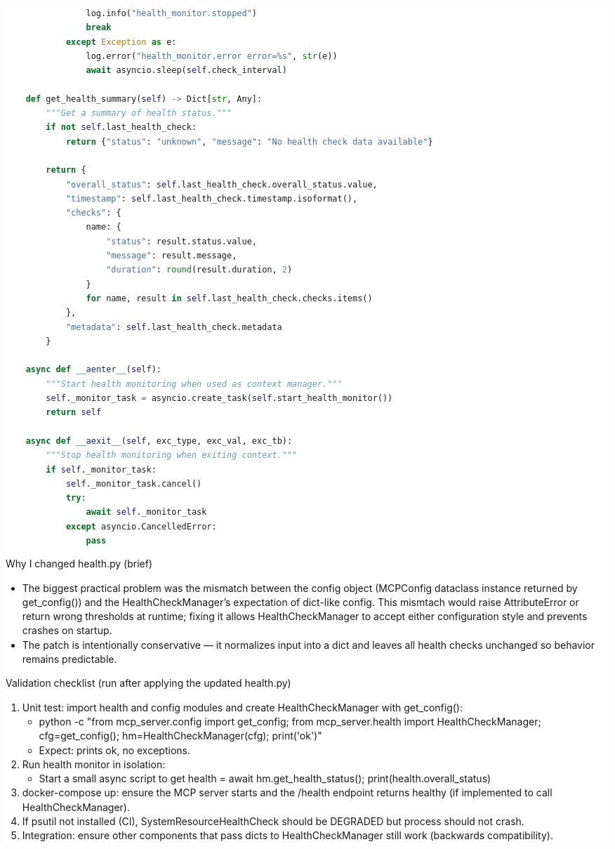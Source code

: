 ```python name=mcp_server/health.py
                log.info("health_monitor.stopped")
                break
            except Exception as e:
                log.error("health_monitor.error error=%s", str(e))
                await asyncio.sleep(self.check_interval)
    
    def get_health_summary(self) -> Dict[str, Any]:
        """Get a summary of health status."""
        if not self.last_health_check:
            return {"status": "unknown", "message": "No health check data available"}
        
        return {
            "overall_status": self.last_health_check.overall_status.value,
            "timestamp": self.last_health_check.timestamp.isoformat(),
            "checks": {
                name: {
                    "status": result.status.value,
                    "message": result.message,
                    "duration": round(result.duration, 2)
                }
                for name, result in self.last_health_check.checks.items()
            },
            "metadata": self.last_health_check.metadata
        }
    
    async def __aenter__(self):
        """Start health monitoring when used as context manager."""
        self._monitor_task = asyncio.create_task(self.start_health_monitor())
        return self
    
    async def __aexit__(self, exc_type, exc_val, exc_tb):
        """Stop health monitoring when exiting context."""
        if self._monitor_task:
            self._monitor_task.cancel()
            try:
                await self._monitor_task
            except asyncio.CancelledError:
                pass
```

Why I changed health.py (brief)
- The biggest practical problem was the mismatch between the config object (MCPConfig dataclass instance returned by get_config()) and the HealthCheckManager’s expectation of dict-like config. This mismtach would raise AttributeError or return wrong thresholds at runtime; fixing it allows HealthCheckManager to accept either configuration style and prevents crashes on startup.
- The patch is intentionally conservative — it normalizes input into a dict and leaves all health checks unchanged so behavior remains predictable.

Validation checklist (run after applying the updated health.py)
1. Unit test: import health and config modules and create HealthCheckManager with get_config():
   - python -c "from mcp_server.config import get_config; from mcp_server.health import HealthCheckManager; cfg=get_config(); hm=HealthCheckManager(cfg); print('ok')"
   - Expect: prints ok, no exceptions.
2. Run health monitor in isolation:
   - Start a small async script to get health = await hm.get_health_status(); print(health.overall_status)
3. docker-compose up: ensure the MCP server starts and the /health endpoint returns healthy (if implemented to call HealthCheckManager).
4. If psutil not installed (CI), SystemResourceHealthCheck should be DEGRADED but process should not crash.
5. Integration: ensure other components that pass dicts to HealthCheckManager still work (backwards compatibility).
